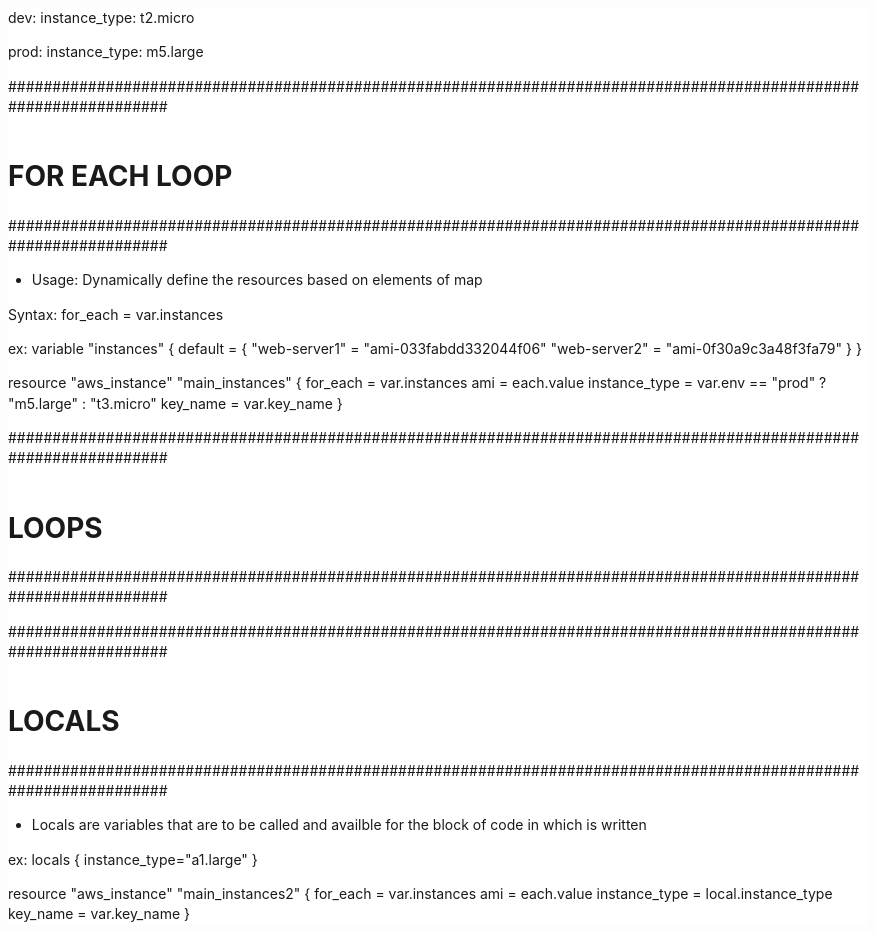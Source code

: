 
dev: instance_type: t2.micro

prod: instance_type: m5.large


##################################################################################################################
# FOR EACH LOOP
##################################################################################################################
- Usage: Dynamically define the resources based on elements of map

Syntax: 
for_each = var.instances

ex:
variable "instances" {
  default = {
    "web-server1" = "ami-033fabdd332044f06"
    "web-server2" = "ami-0f30a9c3a48f3fa79"
  }
}

resource "aws_instance" "main_instances" {
  for_each      = var.instances
  ami           = each.value
  instance_type = var.env == "prod" ? "m5.large" : "t3.micro"
  key_name      = var.key_name
}


##################################################################################################################
# LOOPS
##################################################################################################################


##################################################################################################################
# LOCALS
##################################################################################################################
- Locals are variables that are to be called and availble for the block of code in which is written

ex:
  locals {
    instance_type="a1.large"
  }


  resource "aws_instance" "main_instances2" {
    for_each      = var.instances
    ami           = each.value
    instance_type = local.instance_type
    key_name      = var.key_name
  }
